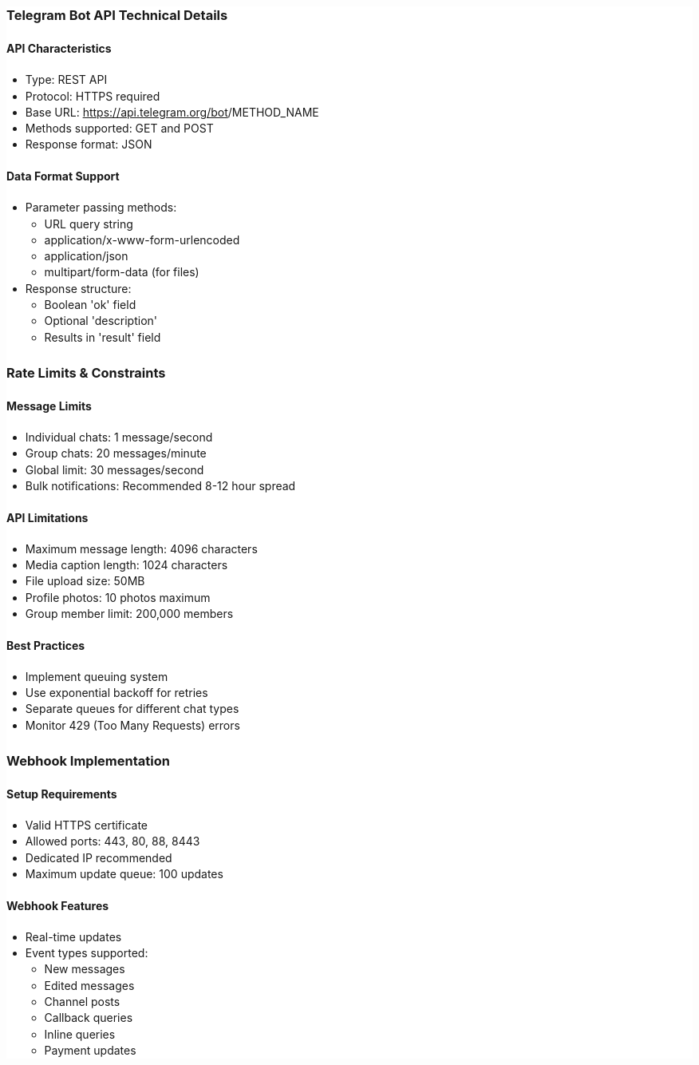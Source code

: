 ### Telegram Bot API Technical Details

#### API Characteristics
- Type: REST API
- Protocol: HTTPS required
- Base URL: https://api.telegram.org/bot<token>/METHOD_NAME
- Methods supported: GET and POST
- Response format: JSON

#### Data Format Support
- Parameter passing methods:
  * URL query string
  * application/x-www-form-urlencoded
  * application/json
  * multipart/form-data (for files)
- Response structure:
  * Boolean 'ok' field
  * Optional 'description'
  * Results in 'result' field

### Rate Limits & Constraints

#### Message Limits
- Individual chats: 1 message/second
- Group chats: 20 messages/minute
- Global limit: 30 messages/second
- Bulk notifications: Recommended 8-12 hour spread

#### API Limitations
- Maximum message length: 4096 characters
- Media caption length: 1024 characters
- File upload size: 50MB
- Profile photos: 10 photos maximum
- Group member limit: 200,000 members

#### Best Practices
- Implement queuing system
- Use exponential backoff for retries
- Separate queues for different chat types
- Monitor 429 (Too Many Requests) errors

### Webhook Implementation

#### Setup Requirements
- Valid HTTPS certificate
- Allowed ports: 443, 80, 88, 8443
- Dedicated IP recommended
- Maximum update queue: 100 updates

#### Webhook Features
- Real-time updates
- Event types supported:
  * New messages
  * Edited messages
  * Channel posts
  * Callback queries
  * Inline queries
  * Payment updates
